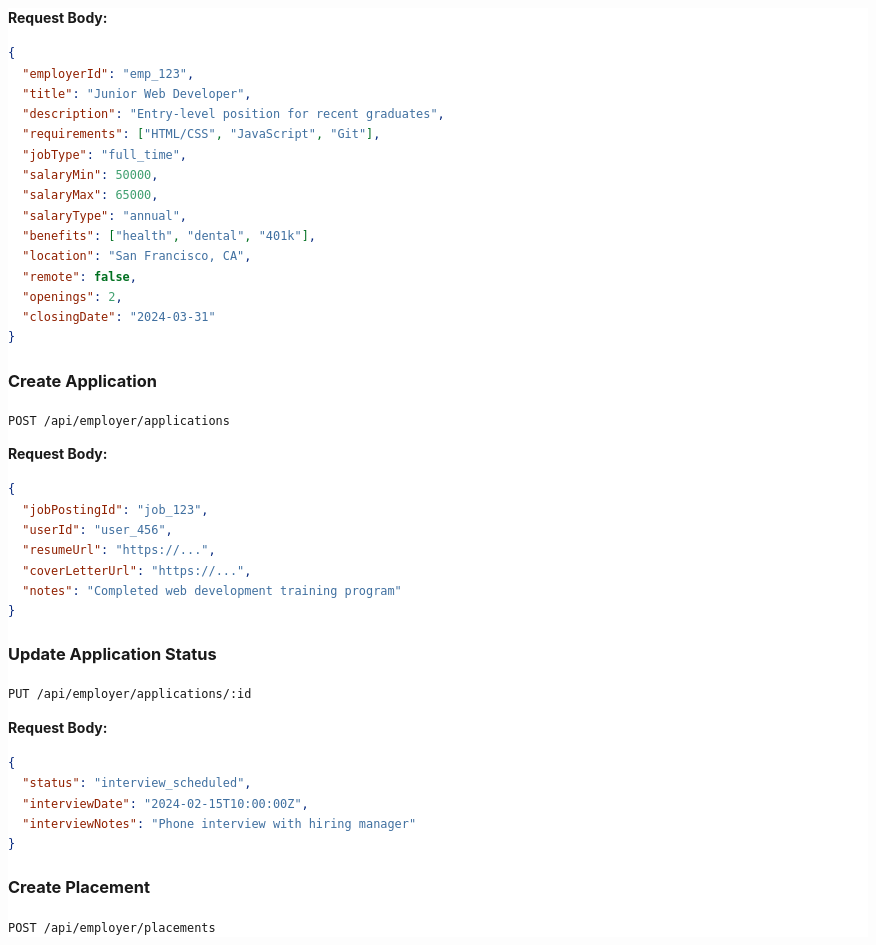**Request Body:**
```json
{
  "employerId": "emp_123",
  "title": "Junior Web Developer",
  "description": "Entry-level position for recent graduates",
  "requirements": ["HTML/CSS", "JavaScript", "Git"],
  "jobType": "full_time",
  "salaryMin": 50000,
  "salaryMax": 65000,
  "salaryType": "annual",
  "benefits": ["health", "dental", "401k"],
  "location": "San Francisco, CA",
  "remote": false,
  "openings": 2,
  "closingDate": "2024-03-31"
}
```

### Create Application
```http
POST /api/employer/applications
```

**Request Body:**
```json
{
  "jobPostingId": "job_123",
  "userId": "user_456",
  "resumeUrl": "https://...",
  "coverLetterUrl": "https://...",
  "notes": "Completed web development training program"
}
```

### Update Application Status
```http
PUT /api/employer/applications/:id
```

**Request Body:**
```json
{
  "status": "interview_scheduled",
  "interviewDate": "2024-02-15T10:00:00Z",
  "interviewNotes": "Phone interview with hiring manager"
}
```

### Create Placement
```http
POST /api/employer/placements
```

